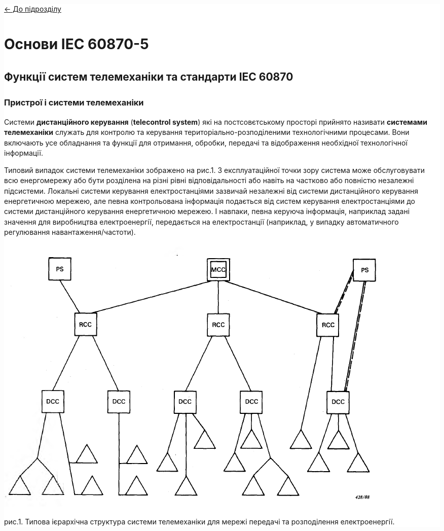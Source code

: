 [<- До підрозділу](README.md)

# Основи IEC 60870-5

## Функції систем телемеханіки та стандарти IEC 60870

### Пристрої і системи телемеханіки 

Системи **дистанційного керування** (**telecontrol system**) які на постсовєтському просторі прийнято називати **системами телемеханіки** служать для контролю та керування територіально-розподіленими технологічними процесами. Вони включають усе обладнання та функції для отримання, обробки, передачі та відображення необхідної технологічної інформації.  

Типовий випадок системи телемеханіки зображено на рис.1. З експлуатаційної точки зору система може обслуговувати всю енергомережу або бути розділена на різні рівні відповідальності або навіть на частково або повністю незалежні підсистеми. Локальні системи керування електростанціями зазвичай незалежні від системи дистанційного керування енергетичною мережею, але певна контрольована інформація подається від систем керування електростанціями до системи дистанційного керування енергетичною мережею. І навпаки, певна керуюча інформація, наприклад задані значення для виробництва електроенергії, передається на електростанції (наприклад, у випадку автоматичного регулювання навантаження/частоти).

![image-20240922201415393](media/image-20240922201415393.png)

рис.1. Типова ієрархічна структура системи телемеханіки для мережі передачі та розподілення електроенергії. 
